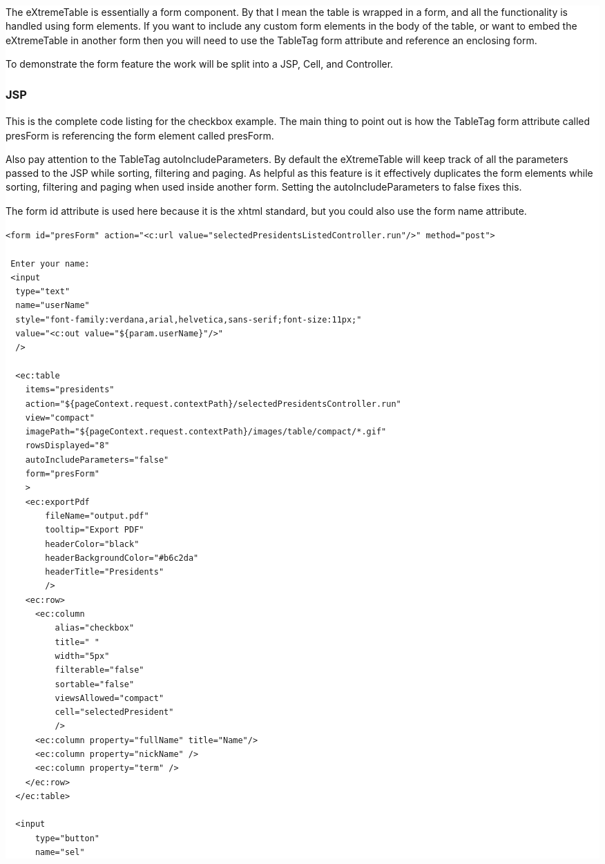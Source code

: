 The eXtremeTable is essentially a form component. By that I mean the table is wrapped in a form, and all the functionality is handled using form elements. If you want to include any custom form elements in the body of the table, or want to embed the eXtremeTable in another form then you will need to use the TableTag form attribute and reference an enclosing form.

To demonstrate the form feature the work will be split into a JSP, Cell, and Controller.
### JSP ###

This is the complete code listing for the checkbox example. The main thing to point out is how the TableTag form attribute called presForm is referencing the form element called presForm.

Also pay attention to the TableTag autoIncludeParameters. By default the eXtremeTable will keep track of all the parameters passed to the JSP while sorting, filtering and paging. As helpful as this feature is it effectively duplicates the form elements while sorting, filtering and paging when used inside another form. Setting the autoIncludeParameters to false fixes this.

The form id attribute is used here because it is the xhtml standard, but you could also use the form name attribute.

```
<form id="presForm" action="<c:url value="selectedPresidentsListedController.run"/>" method="post">

 Enter your name: 
 <input 
  type="text" 
  name="userName" 
  style="font-family:verdana,arial,helvetica,sans-serif;font-size:11px;"
  value="<c:out value="${param.userName}"/>"
  /> 

  <ec:table 
    items="presidents"
    action="${pageContext.request.contextPath}/selectedPresidentsController.run"  
    view="compact"
    imagePath="${pageContext.request.contextPath}/images/table/compact/*.gif"
    rowsDisplayed="8"
    autoIncludeParameters="false"
    form="presForm"
    >
    <ec:exportPdf 
        fileName="output.pdf" 
        tooltip="Export PDF" 
        headerColor="black" 
        headerBackgroundColor="#b6c2da" 
        headerTitle="Presidents"
        />
    <ec:row>
      <ec:column 
          alias="checkbox"
          title=" " 
          width="5px" 
          filterable="false" 
          sortable="false" 
          viewsAllowed="compact"
          cell="selectedPresident"
          />
      <ec:column property="fullName" title="Name"/>
      <ec:column property="nickName" />
      <ec:column property="term" />
    </ec:row>
  </ec:table>
 
  <input
      type="button"
      name="sel"
```
